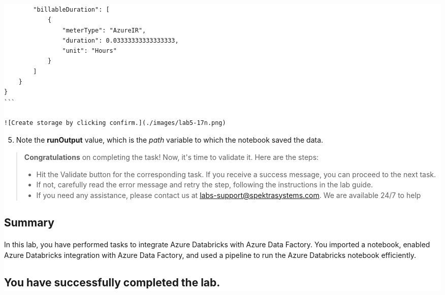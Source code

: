             "billableDuration": [
                {
                    "meterType": "AzureIR",
                    "duration": 0.03333333333333333,
                    "unit": "Hours"
                }
            ]
        }
    }
    ```

    ![Create storage by clicking confirm.](./images/lab5-17n.png)

5. Note the **runOutput** value, which is the *path* variable to which the notebook saved the data.

> **Congratulations** on completing the task! Now, it's time to validate it. Here are the steps:
> - Hit the Validate button for the corresponding task. If you receive a success message, you can proceed to the next task. 
> - If not, carefully read the error message and retry the step, following the instructions in the lab guide.
> - If you need any assistance, please contact us at labs-support@spektrasystems.com. We are available 24/7 to help

<validation step="ea0c803b-47db-4f2f-9936-d54c0e8228c1" />

 ## Summary

In this lab, you have performed tasks to integrate Azure Databricks with Azure Data Factory. You imported a notebook, enabled Azure Databricks integration with Azure Data Factory, and used a pipeline to run the Azure Databricks notebook efficiently.
 
 ## You have successfully completed the lab.
